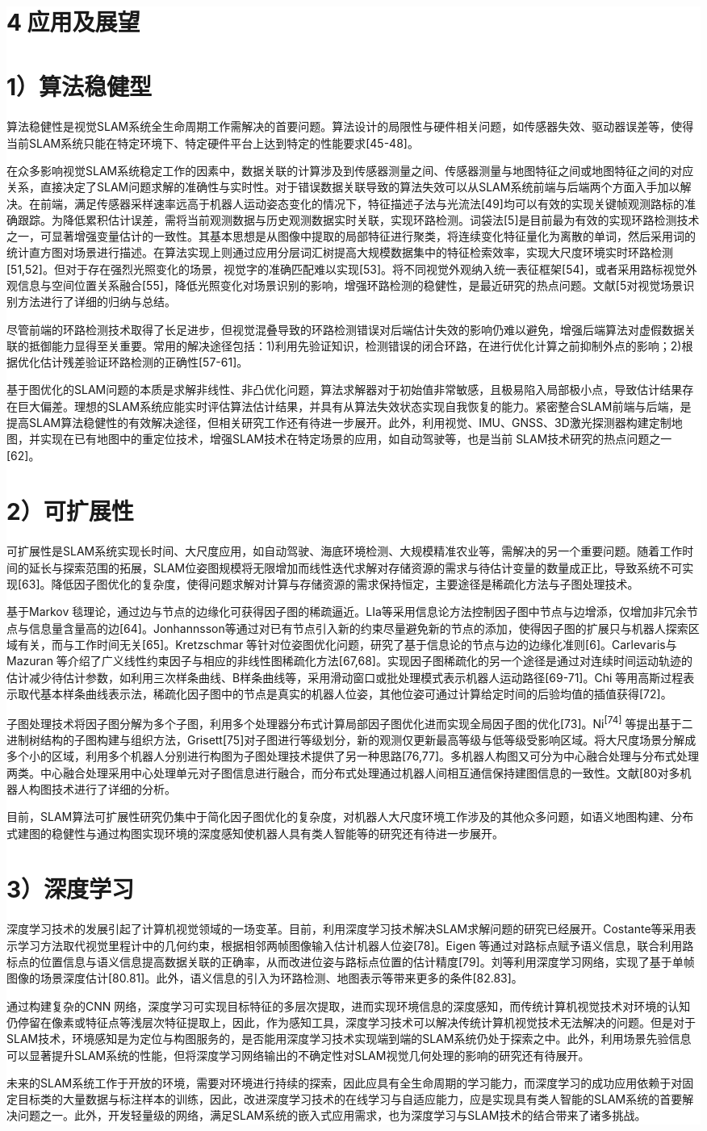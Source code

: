 # 4 应用及展望

# 1）算法稳健型

算法稳健性是视觉SLAM系统全生命周期工作需解决的首要问题。算法设计的局限性与硬件相关问题，如传感器失效、驱动器误差等，使得当前SLAM系统只能在特定环境下、特定硬件平台上达到特定的性能要求[45-48]。

在众多影响视觉SLAM系统稳定工作的因素中，数据关联的计算涉及到传感器测量之间、传感器测量与地图特征之间或地图特征之间的对应关系，直接决定了SLAM问题求解的准确性与实时性。对于错误数据关联导致的算法失效可以从SLAM系统前端与后端两个方面入手加以解决。在前端，满足传感器采样速率远高于机器人运动姿态变化的情况下，特征描述子法与光流法[49]均可以有效的实现关键帧观测路标的准确跟踪。为降低累积估计误差，需将当前观测数据与历史观测数据实时关联，实现环路检测。词袋法[5]是目前最为有效的实现环路检测技术之一，可显著增强变量估计的一致性。其基本思想是从图像中提取的局部特征进行聚类，将连续变化特征量化为离散的单词，然后采用词的统计直方图对场景进行描述。在算法实现上则通过应用分层词汇树提高大规模数据集中的特征检索效率，实现大尺度环境实时环路检测[51,52]。但对于存在强烈光照变化的场景，视觉字的准确匹配难以实现[53]。将不同视觉外观纳入统一表征框架[54]，或者采用路标视觉外观信息与空间位置关系融合[55]，降低光照变化对场景识别的影响，增强环路检测的稳健性，是最近研究的热点问题。文献[5对视觉场景识别方法进行了详细的归纳与总结。

尽管前端的环路检测技术取得了长足进步，但视觉混叠导致的环路检测错误对后端估计失效的影响仍难以避免，增强后端算法对虚假数据关联的抵御能力显得至关重要。常用的解决途径包括：1)利用先验证知识，检测错误的闭合环路，在进行优化计算之前抑制外点的影响；2)根据优化估计残差验证环路检测的正确性[57-61]。

基于图优化的SLAM问题的本质是求解非线性、非凸优化问题，算法求解器对于初始值非常敏感，且极易陷入局部极小点，导致估计结果存在巨大偏差。理想的SLAM系统应能实时评估算法估计结果，并具有从算法失效状态实现自我恢复的能力。紧密整合SLAM前端与后端，是提高SLAM算法稳健性的有效解决途径，但相关研究工作还有待进一步展开。此外，利用视觉、IMU、GNSS、3D激光探测器构建定制地图，并实现在已有地图中的重定位技术，增强SLAM技术在特定场景的应用，如自动驾驶等，也是当前 SLAM技术研究的热点问题之一[62]。

# 2）可扩展性

可扩展性是SLAM系统实现长时间、大尺度应用，如自动驾驶、海底环境检测、大规模精准农业等，需解决的另一个重要问题。随着工作时间的延长与探索范围的拓展，SLAM位姿图规模将无限增加而线性迭代求解对存储资源的需求与待估计变量的数量成正比，导致系统不可实现[63]。降低因子图优化的复杂度，使得问题求解对计算与存储资源的需求保持恒定，主要途径是稀疏化方法与子图处理技术。

基于Markov 毯理论，通过边与节点的边缘化可获得因子图的稀疏逼近。LIa等采用信息论方法控制因子图中节点与边增添，仅增加非冗余节点与信息量含量高的边[64]。Jonhannsson等通过对已有节点引入新的约束尽量避免新的节点的添加，使得因子图的扩展只与机器人探索区域有关，而与工作时间无关[65]。Kretzschmar 等针对位姿图优化问题，研究了基于信息论的节点与边的边缘化准则[6]。Carlevaris与 Mazuran 等介绍了广义线性约束因子与相应的非线性图稀疏化方法[67,68]。实现因子图稀疏化的另一个途径是通过对连续时间运动轨迹的估计减少待估计参数，如利用三次样条曲线、B样条曲线等，采用滑动窗口或批处理模式表示机器人运动路径[69-71]。Chi 等用高斯过程表示取代基本样条曲线表示法，稀疏化因子图中的节点是真实的机器人位姿，其他位姿可通过计算给定时间的后验均值的插值获得[72]。

子图处理技术将因子图分解为多个子图，利用多个处理器分布式计算局部因子图优化进而实现全局因子图的优化[73]。$\mathrm { N i ^ { [ 7 4 ] } }$ 等提出基于二进制树结构的子图构建与组织方法，Grisett[75]对子图进行等级划分，新的观测仅更新最高等级与低等级受影响区域。将大尺度场景分解成多个小的区域，利用多个机器人分别进行构图为子图处理技术提供了另一种思路[76,77]。多机器人构图又可分为中心融合处理与分布式处理两类。中心融合处理采用中心处理单元对子图信息进行融合，而分布式处理通过机器人间相互通信保持建图信息的一致性。文献[80对多机器人构图技术进行了详细的分析。

目前，SLAM算法可扩展性研究仍集中于简化因子图优化的复杂度，对机器人大尺度环境工作涉及的其他众多问题，如语义地图构建、分布式建图的稳健性与通过构图实现环境的深度感知使机器人具有类人智能等的研究还有待进一步展开。

# 3）深度学习

深度学习技术的发展引起了计算机视觉领域的一场变革。目前，利用深度学习技术解决SLAM求解问题的研究已经展开。Costante等采用表示学习方法取代视觉里程计中的几何约束，根据相邻两帧图像输入估计机器人位姿[78]。Eigen 等通过对路标点赋予语义信息，联合利用路标点的位置信息与语义信息提高数据关联的正确率，从而改进位姿与路标点位置的估计精度[79]。刘等利用深度学习网络，实现了基于单帧图像的场景深度估计[80.81]。此外，语义信息的引入为环路检测、地图表示等带来更多的条件[82.83]。

通过构建复杂的CNN 网络，深度学习可实现目标特征的多层次提取，进而实现环境信息的深度感知，而传统计算机视觉技术对环境的认知仍停留在像素或特征点等浅层次特征提取上，因此，作为感知工具，深度学习技术可以解决传统计算机视觉技术无法解决的问题。但是对于SLAM技术，环境感知是为定位与构图服务的，是否能用深度学习技术实现端到端的SLAM系统仍处于探索之中。此外，利用场景先验信息可以显著提升SLAM系统的性能，但将深度学习网络输出的不确定性对SLAM视觉几何处理的影响的研究还有待展开。

未来的SLAM系统工作于开放的环境，需要对环境进行持续的探索，因此应具有全生命周期的学习能力，而深度学习的成功应用依赖于对固定目标类的大量数据与标注样本的训练，因此，改进深度学习技术的在线学习与自适应能力，应是实现具有类人智能的SLAM系统的首要解决问题之一。此外，开发轻量级的网络，满足SLAM系统的嵌入式应用需求，也为深度学习与SLAM技术的结合带来了诸多挑战。
